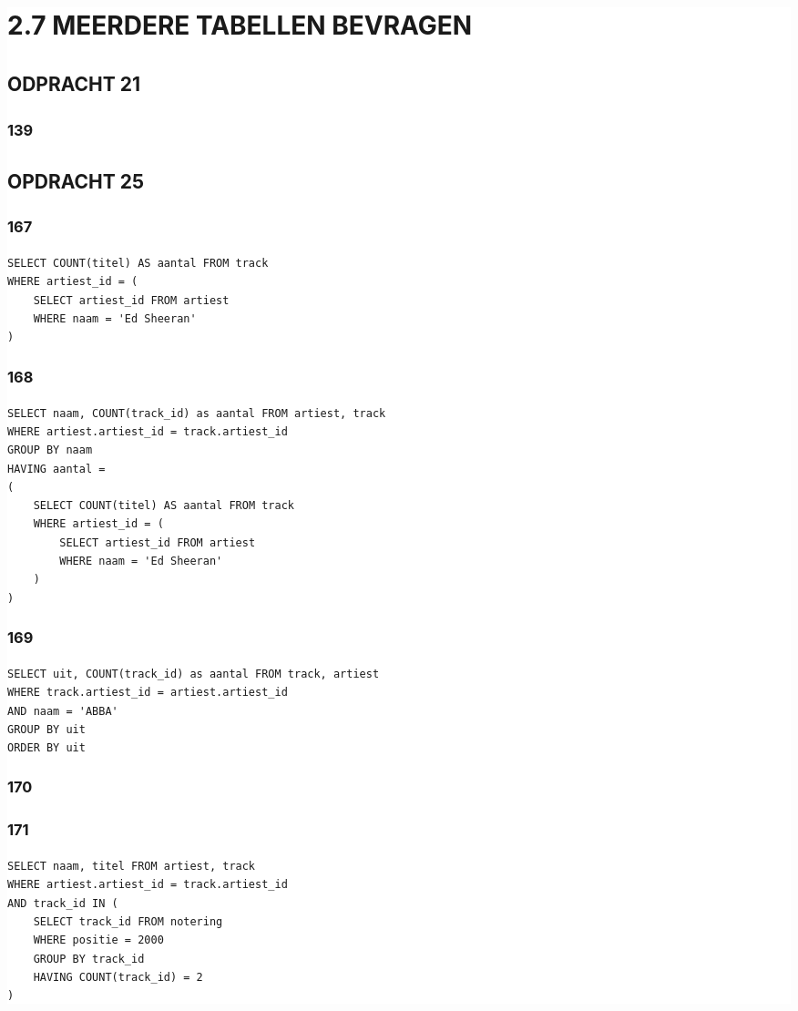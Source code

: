 # 2.7 MEERDERE TABELLEN BEVRAGEN
## ODPRACHT 21
### 139








## OPDRACHT 25
### 167
```
SELECT COUNT(titel) AS aantal FROM track
WHERE artiest_id = (
    SELECT artiest_id FROM artiest
    WHERE naam = 'Ed Sheeran'
)
```

### 168
```
SELECT naam, COUNT(track_id) as aantal FROM artiest, track
WHERE artiest.artiest_id = track.artiest_id
GROUP BY naam
HAVING aantal = 
(
    SELECT COUNT(titel) AS aantal FROM track
    WHERE artiest_id = (
        SELECT artiest_id FROM artiest
        WHERE naam = 'Ed Sheeran'
    )
)
```

### 169
```
SELECT uit, COUNT(track_id) as aantal FROM track, artiest
WHERE track.artiest_id = artiest.artiest_id
AND naam = 'ABBA'
GROUP BY uit
ORDER BY uit
```

### 170 

### 171
```
SELECT naam, titel FROM artiest, track
WHERE artiest.artiest_id = track.artiest_id
AND track_id IN (
    SELECT track_id FROM notering
    WHERE positie = 2000
    GROUP BY track_id 
    HAVING COUNT(track_id) = 2
)
```

